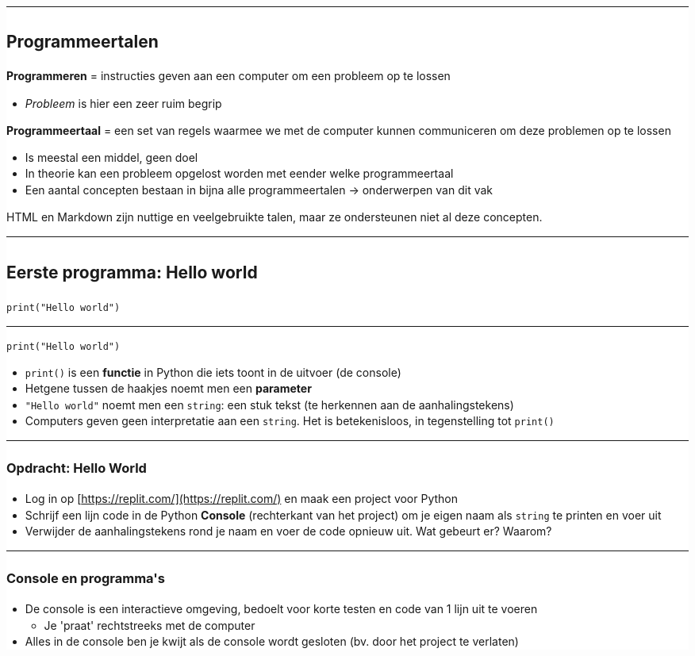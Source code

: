 </div>

---

## Programmeertalen

**Programmeren** = instructies geven aan een computer om een probleem op te lossen

- _Probleem_ is hier een zeer ruim begrip

**Programmeertaal** = een set van regels waarmee we met de computer kunnen communiceren om deze problemen op te lossen

- Is meestal een middel, geen doel
- In theorie kan een probleem opgelost worden met eender welke programmeertaal
- Een aantal concepten bestaan in bijna alle programmeertalen → onderwerpen van dit vak

HTML en Markdown zijn nuttige en veelgebruikte talen, maar ze ondersteunen niet al deze concepten.

---

## Eerste programma: Hello world

<pre class=""><code data-noescape type="text/template">print("Hello world")
</code></pre>

---

<pre class=""><code data-noescape type="text/template">print("Hello world")
</code></pre>

- `print()` is een **functie** in Python die iets toont in de uitvoer (de console)
- Hetgene tussen de haakjes noemt men een **parameter**
- `"Hello world"` noemt men een `string`: een stuk tekst (te herkennen aan de aanhalingstekens)
- Computers geven geen interpretatie aan een `string`. Het is betekenisloos, in tegenstelling tot `print()`

---

### Opdracht: Hello World

- Log in op [https://replit.com/](https://replit.com/) en maak een project voor Python
- Schrijf een lijn code in de Python **Console** (rechterkant van het project) om je eigen naam als `string` te printen en voer uit
- Verwijder de aanhalingstekens rond je naam en voer de code opnieuw uit. Wat gebeurt er? Waarom?

---

### Console en programma's

- De console is een interactieve omgeving, bedoelt voor korte testen en code van 1 lijn uit te voeren
  - Je 'praat' rechtstreeks met de computer
- Alles in de console ben je kwijt als de console wordt gesloten (bv. door het project te verlaten)
